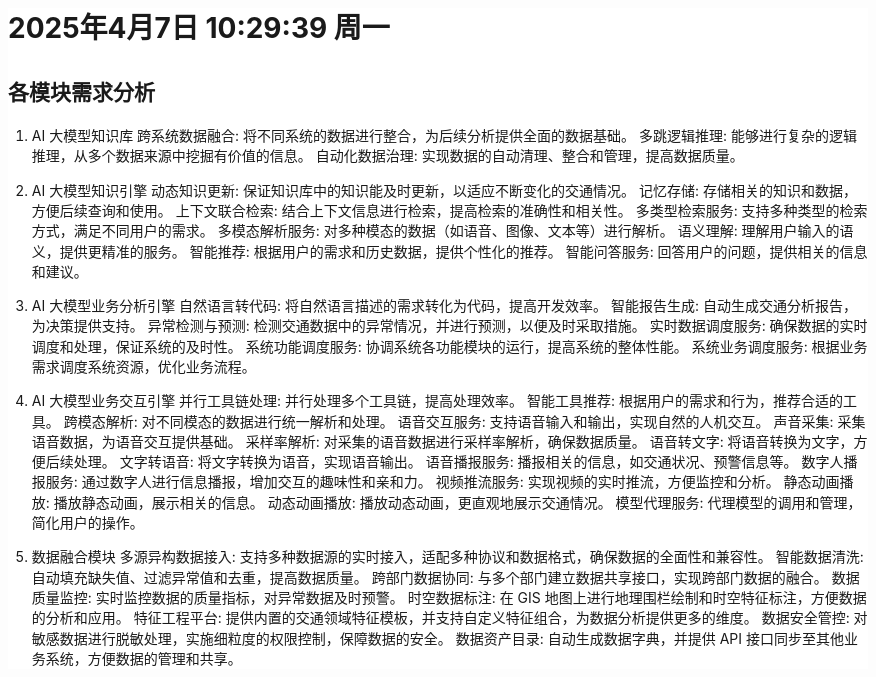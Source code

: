 # 2025年4月7日 10:29:39 周一

## 各模块需求分析
  1. AI 大模型知识库
  跨系统数据融合: 将不同系统的数据进行整合，为后续分析提供全面的数据基础。
  多跳逻辑推理: 能够进行复杂的逻辑推理，从多个数据来源中挖掘有价值的信息。
  自动化数据治理: 实现数据的自动清理、整合和管理，提高数据质量。
  
  2. AI 大模型知识引擎
  动态知识更新: 保证知识库中的知识能及时更新，以适应不断变化的交通情况。
  记忆存储: 存储相关的知识和数据，方便后续查询和使用。
  上下文联合检索: 结合上下文信息进行检索，提高检索的准确性和相关性。
  多类型检索服务: 支持多种类型的检索方式，满足不同用户的需求。
  多模态解析服务: 对多种模态的数据（如语音、图像、文本等）进行解析。
  语义理解: 理解用户输入的语义，提供更精准的服务。
  智能推荐: 根据用户的需求和历史数据，提供个性化的推荐。
  智能问答服务: 回答用户的问题，提供相关的信息和建议。

  3. AI 大模型业务分析引擎
  自然语言转代码: 将自然语言描述的需求转化为代码，提高开发效率。
  智能报告生成: 自动生成交通分析报告，为决策提供支持。
  异常检测与预测: 检测交通数据中的异常情况，并进行预测，以便及时采取措施。
  实时数据调度服务: 确保数据的实时调度和处理，保证系统的及时性。
  系统功能调度服务: 协调系统各功能模块的运行，提高系统的整体性能。
  系统业务调度服务: 根据业务需求调度系统资源，优化业务流程。

  4. AI 大模型业务交互引擎
  并行工具链处理: 并行处理多个工具链，提高处理效率。
  智能工具推荐: 根据用户的需求和行为，推荐合适的工具。
  跨模态解析: 对不同模态的数据进行统一解析和处理。
  语音交互服务: 支持语音输入和输出，实现自然的人机交互。
  声音采集: 采集语音数据，为语音交互提供基础。
  采样率解析: 对采集的语音数据进行采样率解析，确保数据质量。
  语音转文字: 将语音转换为文字，方便后续处理。
  文字转语音: 将文字转换为语音，实现语音输出。
  语音播报服务: 播报相关的信息，如交通状况、预警信息等。
  数字人播报服务: 通过数字人进行信息播报，增加交互的趣味性和亲和力。
  视频推流服务: 实现视频的实时推流，方便监控和分析。
  静态动画播放: 播放静态动画，展示相关的信息。
  动态动画播放: 播放动态动画，更直观地展示交通情况。
  模型代理服务: 代理模型的调用和管理，简化用户的操作。

  5. 数据融合模块
  多源异构数据接入: 支持多种数据源的实时接入，适配多种协议和数据格式，确保数据的全面性和兼容性。
  智能数据清洗: 自动填充缺失值、过滤异常值和去重，提高数据质量。
  跨部门数据协同: 与多个部门建立数据共享接口，实现跨部门数据的融合。
  数据质量监控: 实时监控数据的质量指标，对异常数据及时预警。
  时空数据标注: 在 GIS 地图上进行地理围栏绘制和时空特征标注，方便数据的分析和应用。
  特征工程平台: 提供内置的交通领域特征模板，并支持自定义特征组合，为数据分析提供更多的维度。
  数据安全管控: 对敏感数据进行脱敏处理，实施细粒度的权限控制，保障数据的安全。
  数据资产目录: 自动生成数据字典，并提供 API 接口同步至其他业务系统，方便数据的管理和共享。
